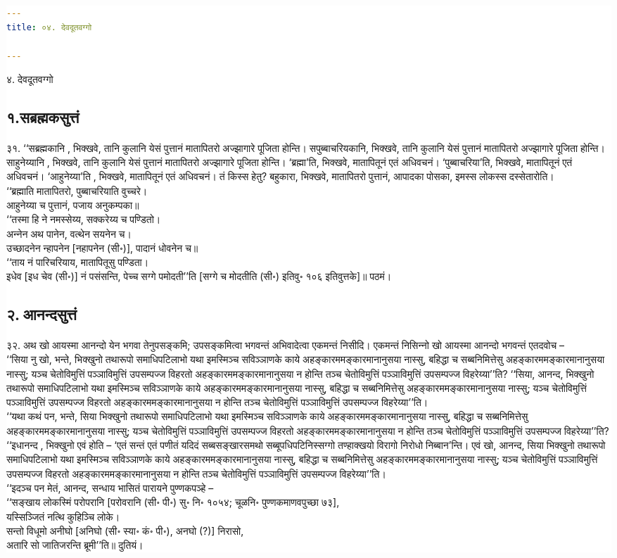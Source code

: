 ```yaml
---
title: ०४. देवदूतवग्गो

---
```

४. देवदूतवग्गो  


## १.सब्रह्मकसुत्तं

३१. ‘‘सब्रह्मकानि , भिक्खवे, तानि कुलानि येसं पुत्तानं मातापितरो अज्झागारे पूजिता होन्ति। सपुब्बाचरियकानि, भिक्खवे, तानि कुलानि येसं पुत्तानं मातापितरो अज्झागारे पूजिता होन्ति। साहुनेय्यानि , भिक्खवे, तानि कुलानि येसं पुत्तानं मातापितरो अज्झागारे पूजिता होन्ति। ‘ब्रह्मा’ति, भिक्खवे, मातापितूनं एतं अधिवचनं। ‘पुब्बाचरिया’ति, भिक्खवे, मातापितूनं एतं अधिवचनं। ‘आहुनेय्या’ति , भिक्खवे, मातापितूनं एतं अधिवचनं। तं किस्स हेतु? बहुकारा, भिक्खवे, मातापितरो पुत्तानं, आपादका पोसका, इमस्स लोकस्स दस्सेतारोति।  
‘‘ब्रह्माति मातापितरो, पुब्बाचरियाति वुच्‍चरे।  
आहुनेय्या च पुत्तानं, पजाय अनुकम्पका॥  
‘‘तस्मा हि ने नमस्सेय्य, सक्‍करेय्य च पण्डितो।  
अन्‍नेन अथ पानेन, वत्थेन सयनेन च।  
उच्छादनेन न्हापनेन [नहापनेन (सी॰)], पादानं धोवनेन च॥  
‘‘ताय नं पारिचरियाय, मातापितूसु पण्डिता।  
इधेव [इध चेव (सी॰)] नं पसंसन्ति, पेच्‍च सग्गे पमोदती’’ति [सग्गे च मोदतीति (सी॰) इतिवु॰ १०६ इतिवुत्तके]॥ पठमं।  


## २. आनन्दसुत्तं

३२. अथ खो आयस्मा आनन्दो येन भगवा तेनुपसङ्कमि; उपसङ्कमित्वा भगवन्तं अभिवादेत्वा एकमन्तं निसीदि। एकमन्तं निसिन्‍नो खो आयस्मा आनन्दो भगवन्तं एतदवोच –  
‘‘सिया नु खो, भन्ते, भिक्खुनो तथारूपो समाधिपटिलाभो यथा इमस्मिञ्‍च सविञ्‍ञाणके काये अहङ्कारममङ्कारमानानुसया नास्सु, बहिद्धा च सब्बनिमित्तेसु अहङ्कारममङ्कारमानानुसया नास्सु; यञ्‍च चेतोविमुत्तिं पञ्‍ञाविमुत्तिं उपसम्पज्‍ज विहरतो अहङ्कारममङ्कारमानानुसया न होन्ति तञ्‍च चेतोविमुत्तिं पञ्‍ञाविमुत्तिं उपसम्पज्‍ज विहरेय्या’’ति? ‘‘सिया, आनन्द, भिक्खुनो तथारूपो समाधिपटिलाभो यथा इमस्मिञ्‍च सविञ्‍ञाणके काये अहङ्कारममङ्कारमानानुसया नास्सु, बहिद्धा च सब्बनिमित्तेसु अहङ्कारममङ्कारमानानुसया नास्सु; यञ्‍च चेतोविमुत्तिं पञ्‍ञाविमुत्तिं उपसम्पज्‍ज विहरतो अहङ्कारममङ्कारमानानुसया न होन्ति तञ्‍च चेतोविमुत्तिं पञ्‍ञाविमुत्तिं उपसम्पज्‍ज विहरेय्या’’ति।  
‘‘यथा कथं पन, भन्ते, सिया भिक्खुनो तथारूपो समाधिपटिलाभो यथा इमस्मिञ्‍च सविञ्‍ञाणके काये अहङ्कारममङ्कारमानानुसया नास्सु, बहिद्धा च सब्बनिमित्तेसु अहङ्कारममङ्कारमानानुसया नास्सु; यञ्‍च चेतोविमुत्तिं पञ्‍ञाविमुत्तिं उपसम्पज्‍ज विहरतो अहङ्कारममङ्कारमानानुसया न होन्ति तञ्‍च चेतोविमुत्तिं पञ्‍ञाविमुत्तिं उपसम्पज्‍ज विहरेय्या’’ति?  
‘‘इधानन्द , भिक्खुनो एवं होति – ‘एतं सन्तं एतं पणीतं यदिदं सब्बसङ्खारसमथो सब्बूपधिपटिनिस्सग्गो तण्हाक्खयो विरागो निरोधो निब्बान’न्ति। एवं खो, आनन्द, सिया भिक्खुनो तथारूपो समाधिपटिलाभो यथा इमस्मिञ्‍च सविञ्‍ञाणके काये अहङ्कारममङ्कारमानानुसया नास्सु, बहिद्धा च सब्बनिमित्तेसु अहङ्कारममङ्कारमानानुसया नास्सु; यञ्‍च चेतोविमुत्तिं पञ्‍ञाविमुत्तिं उपसम्पज्‍ज विहरतो अहङ्कारममङ्कारमानानुसया न होन्ति तञ्‍च चेतोविमुत्तिं पञ्‍ञाविमुत्तिं उपसम्पज्‍ज विहरेय्या’’ति।  
‘‘इदञ्‍च पन मेतं, आनन्द, सन्धाय भासितं पारायने पुण्णकपञ्हे –  
‘‘सङ्खाय लोकस्मिं परोपरानि [परोवरानि (सी॰ पी॰) सु॰ नि॰ १०५४; चूळनि॰ पुण्णकमाणवपुच्छा ७३],  
यस्सिञ्‍जितं नत्थि कुहिञ्‍चि लोके।  
सन्तो विधूमो अनीघो [अनिघो (सी॰ स्या॰ कं॰ पी॰), अनघो (?)] निरासो,  
अतारि सो जातिजरन्ति ब्रूमी’’ति॥ दुतियं।  
